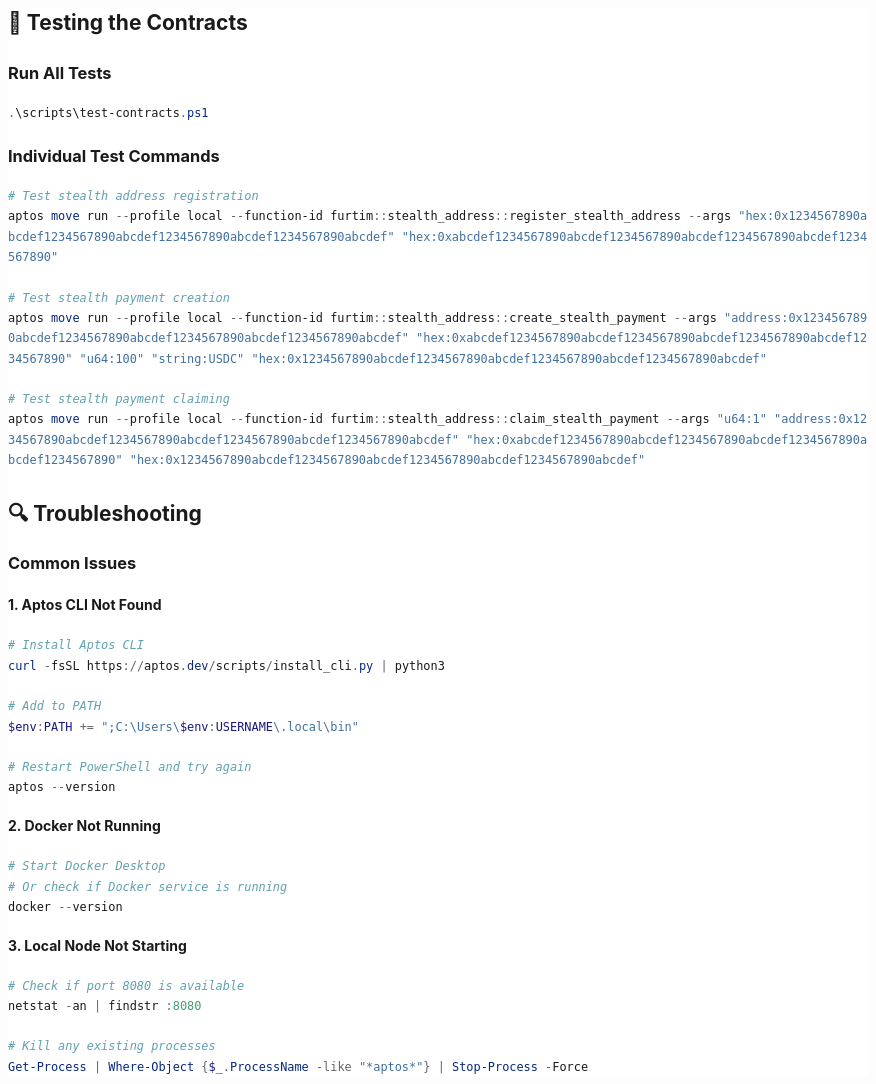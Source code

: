 ## 🧪 Testing the Contracts

### Run All Tests
```powershell
.\scripts\test-contracts.ps1
```

### Individual Test Commands
```powershell
# Test stealth address registration
aptos move run --profile local --function-id furtim::stealth_address::register_stealth_address --args "hex:0x1234567890abcdef1234567890abcdef1234567890abcdef1234567890abcdef" "hex:0xabcdef1234567890abcdef1234567890abcdef1234567890abcdef1234567890"

# Test stealth payment creation
aptos move run --profile local --function-id furtim::stealth_address::create_stealth_payment --args "address:0x1234567890abcdef1234567890abcdef1234567890abcdef1234567890abcdef" "hex:0xabcdef1234567890abcdef1234567890abcdef1234567890abcdef1234567890" "u64:100" "string:USDC" "hex:0x1234567890abcdef1234567890abcdef1234567890abcdef1234567890abcdef"

# Test stealth payment claiming
aptos move run --profile local --function-id furtim::stealth_address::claim_stealth_payment --args "u64:1" "address:0x1234567890abcdef1234567890abcdef1234567890abcdef1234567890abcdef" "hex:0xabcdef1234567890abcdef1234567890abcdef1234567890abcdef1234567890" "hex:0x1234567890abcdef1234567890abcdef1234567890abcdef1234567890abcdef"
```

## 🔍 Troubleshooting

### Common Issues

#### 1. Aptos CLI Not Found
```powershell
# Install Aptos CLI
curl -fsSL https://aptos.dev/scripts/install_cli.py | python3

# Add to PATH
$env:PATH += ";C:\Users\$env:USERNAME\.local\bin"

# Restart PowerShell and try again
aptos --version
```

#### 2. Docker Not Running
```powershell
# Start Docker Desktop
# Or check if Docker service is running
docker --version
```

#### 3. Local Node Not Starting
```powershell
# Check if port 8080 is available
netstat -an | findstr :8080

# Kill any existing processes
Get-Process | Where-Object {$_.ProcessName -like "*aptos*"} | Stop-Process -Force
```
